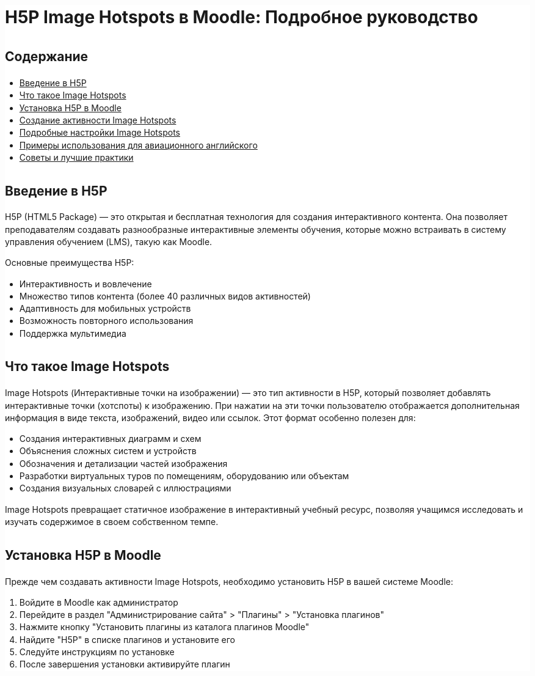 # H5P Image Hotspots в Moodle: Подробное руководство

## Содержание
- [Введение в H5P](#введение-в-h5p)
- [Что такое Image Hotspots](#что-такое-image-hotspots)
- [Установка H5P в Moodle](#установка-h5p-в-moodle)
- [Создание активности Image Hotspots](#создание-активности-image-hotspots)
- [Подробные настройки Image Hotspots](#подробные-настройки-image-hotspots)
- [Примеры использования для авиационного английского](#примеры-использования-для-авиационного-английского)
- [Советы и лучшие практики](#советы-и-лучшие-практики)

## Введение в H5P

H5P (HTML5 Package) — это открытая и бесплатная технология для создания интерактивного контента. Она позволяет преподавателям создавать разнообразные интерактивные элементы обучения, которые можно встраивать в систему управления обучением (LMS), такую как Moodle.

Основные преимущества H5P:
- Интерактивность и вовлечение
- Множество типов контента (более 40 различных видов активностей)
- Адаптивность для мобильных устройств
- Возможность повторного использования
- Поддержка мультимедиа

## Что такое Image Hotspots

Image Hotspots (Интерактивные точки на изображении) — это тип активности в H5P, который позволяет добавлять интерактивные точки (хотспоты) к изображению. При нажатии на эти точки пользователю отображается дополнительная информация в виде текста, изображений, видео или ссылок. Этот формат особенно полезен для:

- Создания интерактивных диаграмм и схем
- Объяснения сложных систем и устройств
- Обозначения и детализации частей изображения
- Разработки виртуальных туров по помещениям, оборудованию или объектам
- Создания визуальных словарей с иллюстрациями

Image Hotspots превращает статичное изображение в интерактивный учебный ресурс, позволяя учащимся исследовать и изучать содержимое в своем собственном темпе.

## Установка H5P в Moodle

Прежде чем создавать активности Image Hotspots, необходимо установить H5P в вашей системе Moodle:

1. Войдите в Moodle как администратор
2. Перейдите в раздел "Администрирование сайта" > "Плагины" > "Установка плагинов"
3. Нажмите кнопку "Установить плагины из каталога плагинов Moodle"
4. Найдите "H5P" в списке плагинов и установите его
5. Следуйте инструкциям по установке
6. После завершения установки активируйте плагин
